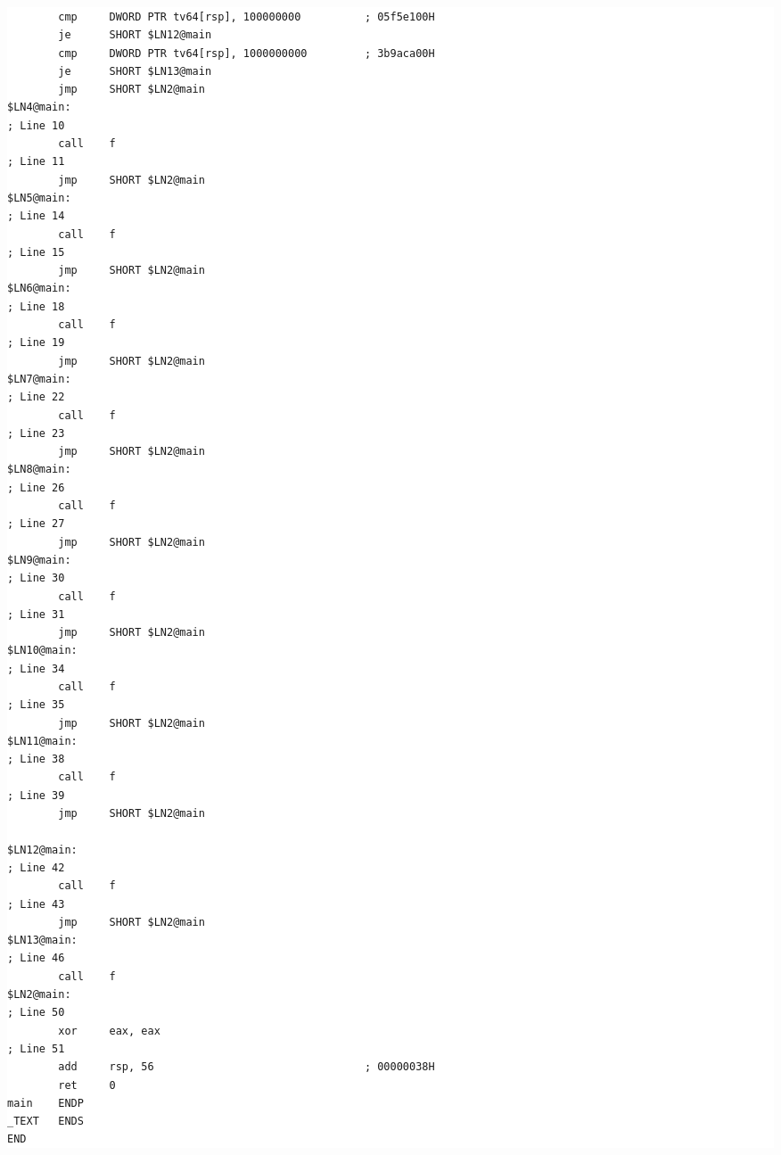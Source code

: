 ```
        cmp     DWORD PTR tv64[rsp], 100000000          ; 05f5e100H
        je      SHORT $LN12@main
        cmp     DWORD PTR tv64[rsp], 1000000000         ; 3b9aca00H
        je      SHORT $LN13@main
        jmp     SHORT $LN2@main
$LN4@main:
; Line 10
        call    f
; Line 11
        jmp     SHORT $LN2@main
$LN5@main:
; Line 14
        call    f
; Line 15
        jmp     SHORT $LN2@main
$LN6@main:
; Line 18
        call    f
; Line 19
        jmp     SHORT $LN2@main
$LN7@main:
; Line 22
        call    f
; Line 23
        jmp     SHORT $LN2@main
$LN8@main:
; Line 26
        call    f
; Line 27
        jmp     SHORT $LN2@main
$LN9@main:
; Line 30
        call    f
; Line 31
        jmp     SHORT $LN2@main
$LN10@main:
; Line 34
        call    f
; Line 35
        jmp     SHORT $LN2@main
$LN11@main:
; Line 38
        call    f
; Line 39
        jmp     SHORT $LN2@main

$LN12@main:
; Line 42
        call    f
; Line 43
        jmp     SHORT $LN2@main
$LN13@main:
; Line 46
        call    f
$LN2@main:
; Line 50
        xor     eax, eax
; Line 51
        add     rsp, 56                                 ; 00000038H
        ret     0
main    ENDP
_TEXT   ENDS
END
```